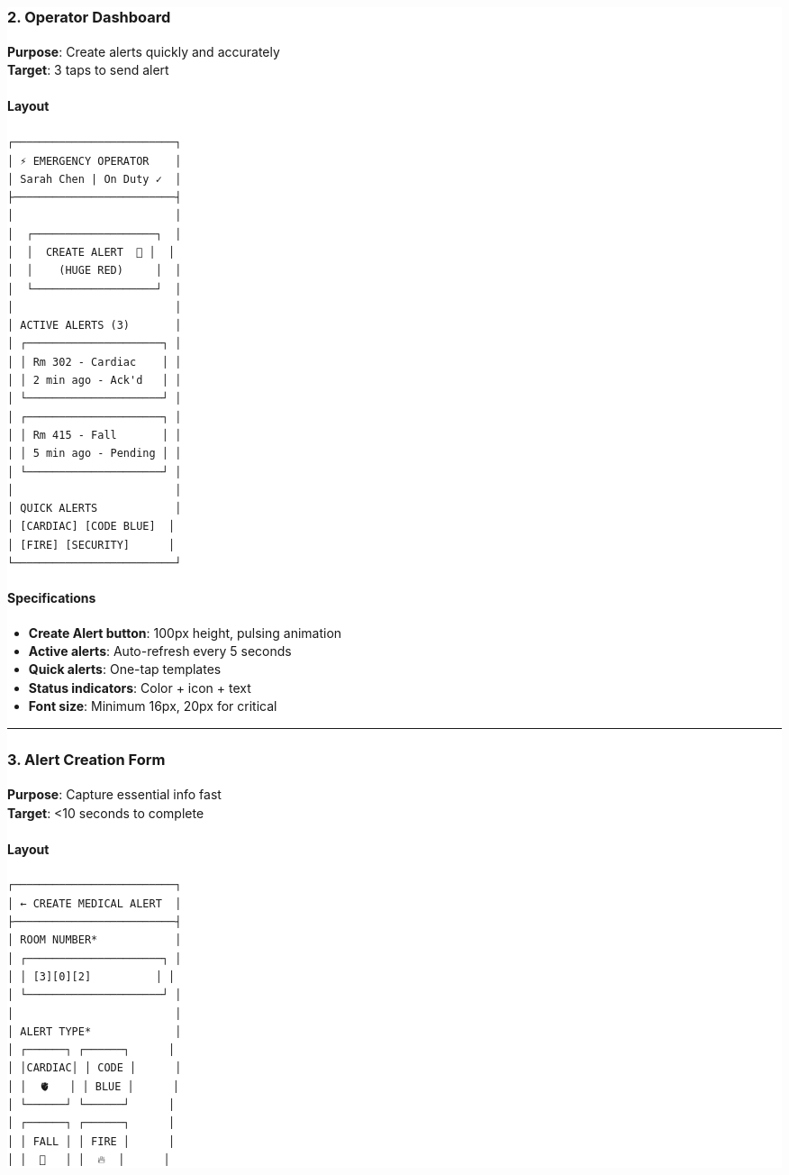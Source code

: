 
### 2. Operator Dashboard
**Purpose**: Create alerts quickly and accurately  
**Target**: 3 taps to send alert

#### Layout
```
┌─────────────────────────┐
│ ⚡ EMERGENCY OPERATOR    │
│ Sarah Chen | On Duty ✓  │
├─────────────────────────┤
│                         │
│  ┌───────────────────┐  │
│  │  CREATE ALERT  🚨 │  │
│  │    (HUGE RED)     │  │
│  └───────────────────┘  │
│                         │
│ ACTIVE ALERTS (3)       │
│ ┌─────────────────────┐ │
│ │ Rm 302 - Cardiac    │ │
│ │ 2 min ago - Ack'd   │ │
│ └─────────────────────┘ │
│ ┌─────────────────────┐ │
│ │ Rm 415 - Fall       │ │
│ │ 5 min ago - Pending │ │
│ └─────────────────────┘ │
│                         │
│ QUICK ALERTS            │
│ [CARDIAC] [CODE BLUE]  │
│ [FIRE] [SECURITY]      │
└─────────────────────────┘
```

#### Specifications
- **Create Alert button**: 100px height, pulsing animation
- **Active alerts**: Auto-refresh every 5 seconds
- **Quick alerts**: One-tap templates
- **Status indicators**: Color + icon + text
- **Font size**: Minimum 16px, 20px for critical

---

### 3. Alert Creation Form
**Purpose**: Capture essential info fast  
**Target**: <10 seconds to complete

#### Layout
```
┌─────────────────────────┐
│ ← CREATE MEDICAL ALERT  │
├─────────────────────────┤
│ ROOM NUMBER*            │
│ ┌─────────────────────┐ │
│ │ [3][0][2]          │ │
│ └─────────────────────┘ │
│                         │
│ ALERT TYPE*             │
│ ┌──────┐ ┌──────┐      │
│ │CARDIAC│ │ CODE │      │
│ │  🫀   │ │ BLUE │      │
│ └──────┘ └──────┘      │
│ ┌──────┐ ┌──────┐      │
│ │ FALL │ │ FIRE │      │
│ │  🦴   │ │  🔥  │      │
```